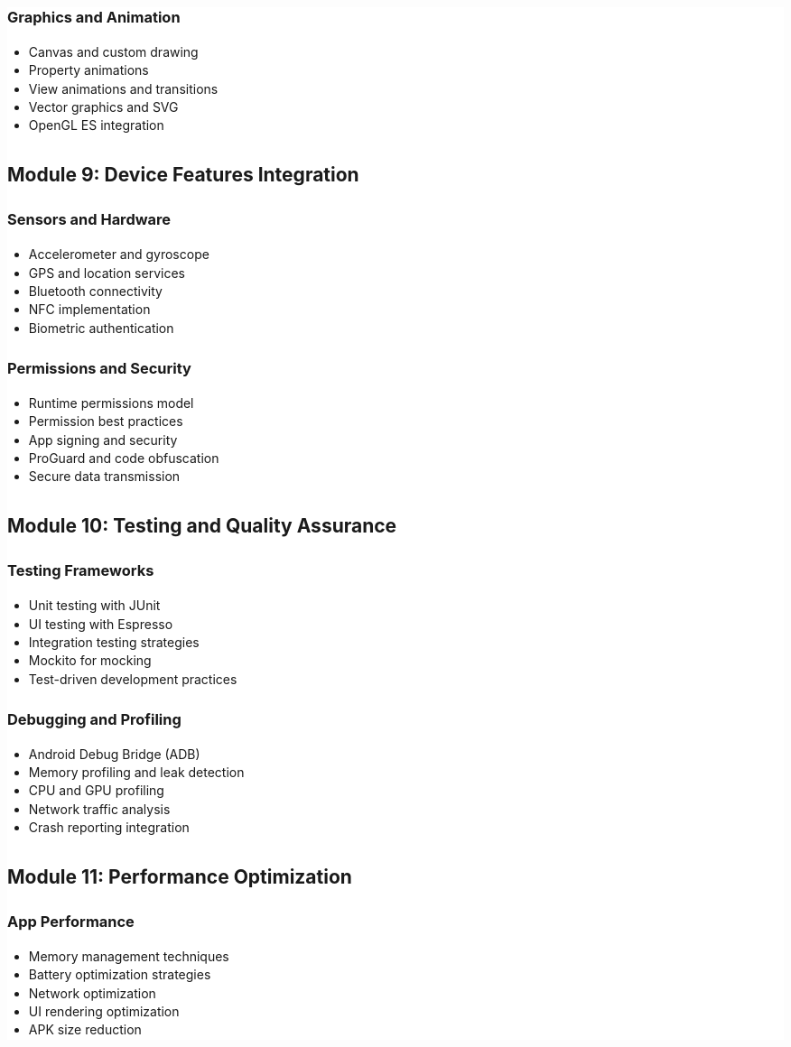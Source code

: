 ### Graphics and Animation

- Canvas and custom drawing
- Property animations
- View animations and transitions
- Vector graphics and SVG
- OpenGL ES integration

## Module 9: Device Features Integration

### Sensors and Hardware

- Accelerometer and gyroscope
- GPS and location services
- Bluetooth connectivity
- NFC implementation
- Biometric authentication

### Permissions and Security

- Runtime permissions model
- Permission best practices
- App signing and security
- ProGuard and code obfuscation
- Secure data transmission

## Module 10: Testing and Quality Assurance

### Testing Frameworks

- Unit testing with JUnit
- UI testing with Espresso
- Integration testing strategies
- Mockito for mocking
- Test-driven development practices

### Debugging and Profiling

- Android Debug Bridge (ADB)
- Memory profiling and leak detection
- CPU and GPU profiling
- Network traffic analysis
- Crash reporting integration

## Module 11: Performance Optimization

### App Performance

- Memory management techniques
- Battery optimization strategies
- Network optimization
- UI rendering optimization
- APK size reduction
